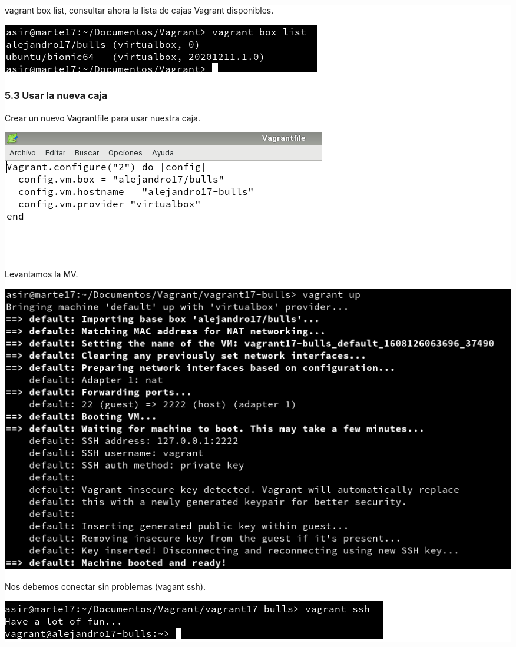 vagrant box list, consultar ahora la lista de cajas Vagrant disponibles.

![Txt](./33.png)

### 5.3 Usar la nueva caja


Crear un nuevo Vagrantfile para usar nuestra caja.

![Txt](./37.png)

Levantamos la MV.

![Txt](./36.png)

Nos debemos conectar sin problemas (vagant ssh).

![Txt](./35.png)
